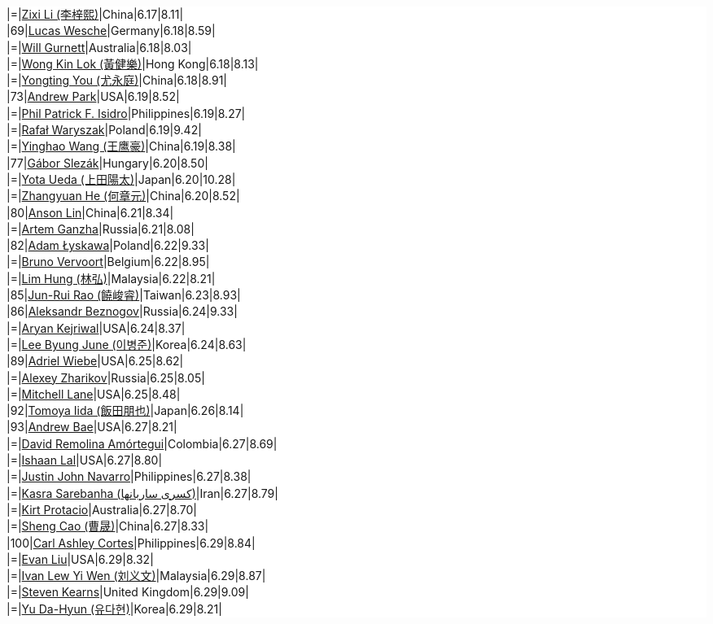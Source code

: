 |=|[Zixi Li (李梓熙)](https://www.worldcubeassociation.org/persons/2017LIZI06)|China|6.17|8.11|  
|69|[Lucas Wesche](https://www.worldcubeassociation.org/persons/2012WESC01)|Germany|6.18|8.59|  
|=|[Will Gurnett](https://www.worldcubeassociation.org/persons/2016GURN01)|Australia|6.18|8.03|  
|=|[Wong Kin Lok (黃健樂)](https://www.worldcubeassociation.org/persons/2014LOKW01)|Hong Kong|6.18|8.13|  
|=|[Yongting You (尤永庭)](https://www.worldcubeassociation.org/persons/2010YOUY01)|China|6.18|8.91|  
|73|[Andrew Park](https://www.worldcubeassociation.org/persons/2013PARK03)|USA|6.19|8.52|  
|=|[Phil Patrick F. Isidro](https://www.worldcubeassociation.org/persons/2016ISID01)|Philippines|6.19|8.27|  
|=|[Rafał Waryszak](https://www.worldcubeassociation.org/persons/2013WARY01)|Poland|6.19|9.42|  
|=|[Yinghao Wang (王鹰豪)](https://www.worldcubeassociation.org/persons/2010WANG07)|China|6.19|8.38|  
|77|[Gábor Slezák](https://www.worldcubeassociation.org/persons/2016SLEZ01)|Hungary|6.20|8.50|  
|=|[Yota Ueda (上田陽太)](https://www.worldcubeassociation.org/persons/2016UEDA01)|Japan|6.20|10.28|  
|=|[Zhangyuan He (何章元)](https://www.worldcubeassociation.org/persons/2016HEZH01)|China|6.20|8.52|  
|80|[Anson Lin](https://www.worldcubeassociation.org/persons/2011LINA01)|China|6.21|8.34|  
|=|[Artem Ganzha](https://www.worldcubeassociation.org/persons/2014GANZ02)|Russia|6.21|8.08|  
|82|[Adam Łyskawa](https://www.worldcubeassociation.org/persons/2017LYSK01)|Poland|6.22|9.33|  
|=|[Bruno Vervoort](https://www.worldcubeassociation.org/persons/2011VERV01)|Belgium|6.22|8.95|  
|=|[Lim Hung (林弘)](https://www.worldcubeassociation.org/persons/2016HUNG08)|Malaysia|6.22|8.21|  
|85|[Jun-Rui Rao (饒峻睿)](https://www.worldcubeassociation.org/persons/2015RAOJ01)|Taiwan|6.23|8.93|  
|86|[Aleksandr Beznogov](https://www.worldcubeassociation.org/persons/2017BEZN01)|Russia|6.24|9.33|  
|=|[Aryan Kejriwal](https://www.worldcubeassociation.org/persons/2013KEJR01)|USA|6.24|8.37|  
|=|[Lee Byung June (이병준)](https://www.worldcubeassociation.org/persons/2018JUNE01)|Korea|6.24|8.63|  
|89|[Adriel Wiebe](https://www.worldcubeassociation.org/persons/2016WIEB01)|USA|6.25|8.62|  
|=|[Alexey Zharikov](https://www.worldcubeassociation.org/persons/2015ZHAR01)|Russia|6.25|8.05|  
|=|[Mitchell Lane](https://www.worldcubeassociation.org/persons/2010LANE02)|USA|6.25|8.48|  
|92|[Tomoya Iida (飯田朋也)](https://www.worldcubeassociation.org/persons/2011IIDA01)|Japan|6.26|8.14|  
|93|[Andrew Bae](https://www.worldcubeassociation.org/persons/2014BAEA01)|USA|6.27|8.21|  
|=|[David Remolina Amórtegui](https://www.worldcubeassociation.org/persons/2011AMOR01)|Colombia|6.27|8.69|  
|=|[Ishaan Lal](https://www.worldcubeassociation.org/persons/2014LALI01)|USA|6.27|8.80|  
|=|[Justin John Navarro](https://www.worldcubeassociation.org/persons/2016NAVA07)|Philippines|6.27|8.38|  
|=|[Kasra Sarebanha (کسری ساربانها)](https://www.worldcubeassociation.org/persons/2015SARE01)|Iran|6.27|8.79|  
|=|[Kirt Protacio](https://www.worldcubeassociation.org/persons/2010PROT01)|Australia|6.27|8.70|  
|=|[Sheng Cao (曹晟)](https://www.worldcubeassociation.org/persons/2011CAOS01)|China|6.27|8.33|  
|100|[Carl Ashley Cortes](https://www.worldcubeassociation.org/persons/2018CORT04)|Philippines|6.29|8.84|  
|=|[Evan Liu](https://www.worldcubeassociation.org/persons/2009LIUE01)|USA|6.29|8.32|  
|=|[Ivan Lew Yi Wen (刘义文)](https://www.worldcubeassociation.org/persons/2012WENI01)|Malaysia|6.29|8.87|  
|=|[Steven Kearns](https://www.worldcubeassociation.org/persons/2015KEAR01)|United Kingdom|6.29|9.09|  
|=|[Yu Da-Hyun (유다현)](https://www.worldcubeassociation.org/persons/2008YUDA01)|Korea|6.29|8.21|  